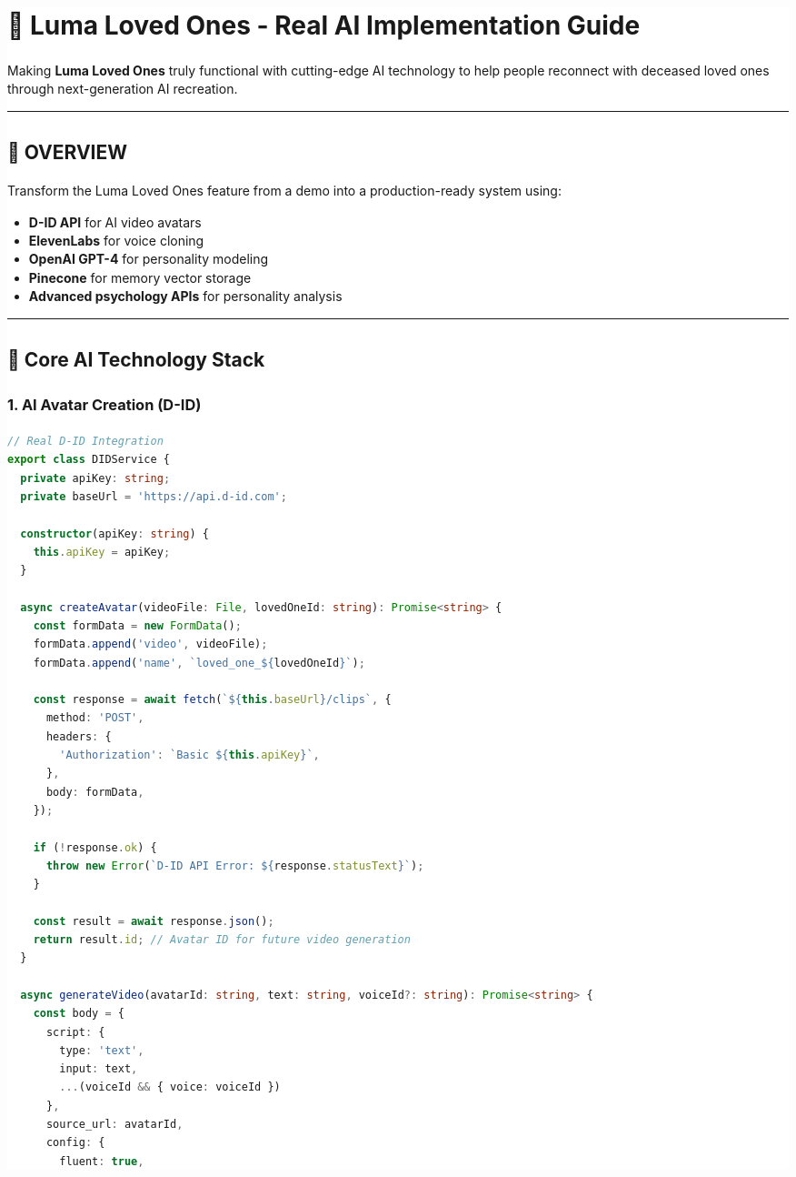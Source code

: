 # 🌟 **Luma Loved Ones - Real AI Implementation Guide**

Making **Luma Loved Ones** truly functional with cutting-edge AI technology to help people reconnect with deceased loved ones through next-generation AI recreation.

---

## 🚀 **OVERVIEW**

Transform the Luma Loved Ones feature from a demo into a production-ready system using:
- **D-ID API** for AI video avatars
- **ElevenLabs** for voice cloning
- **OpenAI GPT-4** for personality modeling
- **Pinecone** for memory vector storage
- **Advanced psychology APIs** for personality analysis

---

## 🧠 **Core AI Technology Stack**

### **1. AI Avatar Creation (D-ID)**
```typescript
// Real D-ID Integration
export class DIDService {
  private apiKey: string;
  private baseUrl = 'https://api.d-id.com';

  constructor(apiKey: string) {
    this.apiKey = apiKey;
  }

  async createAvatar(videoFile: File, lovedOneId: string): Promise<string> {
    const formData = new FormData();
    formData.append('video', videoFile);
    formData.append('name', `loved_one_${lovedOneId}`);

    const response = await fetch(`${this.baseUrl}/clips`, {
      method: 'POST',
      headers: {
        'Authorization': `Basic ${this.apiKey}`,
      },
      body: formData,
    });

    if (!response.ok) {
      throw new Error(`D-ID API Error: ${response.statusText}`);
    }

    const result = await response.json();
    return result.id; // Avatar ID for future video generation
  }

  async generateVideo(avatarId: string, text: string, voiceId?: string): Promise<string> {
    const body = {
      script: {
        type: 'text',
        input: text,
        ...(voiceId && { voice: voiceId })
      },
      source_url: avatarId,
      config: {
        fluent: true,
```